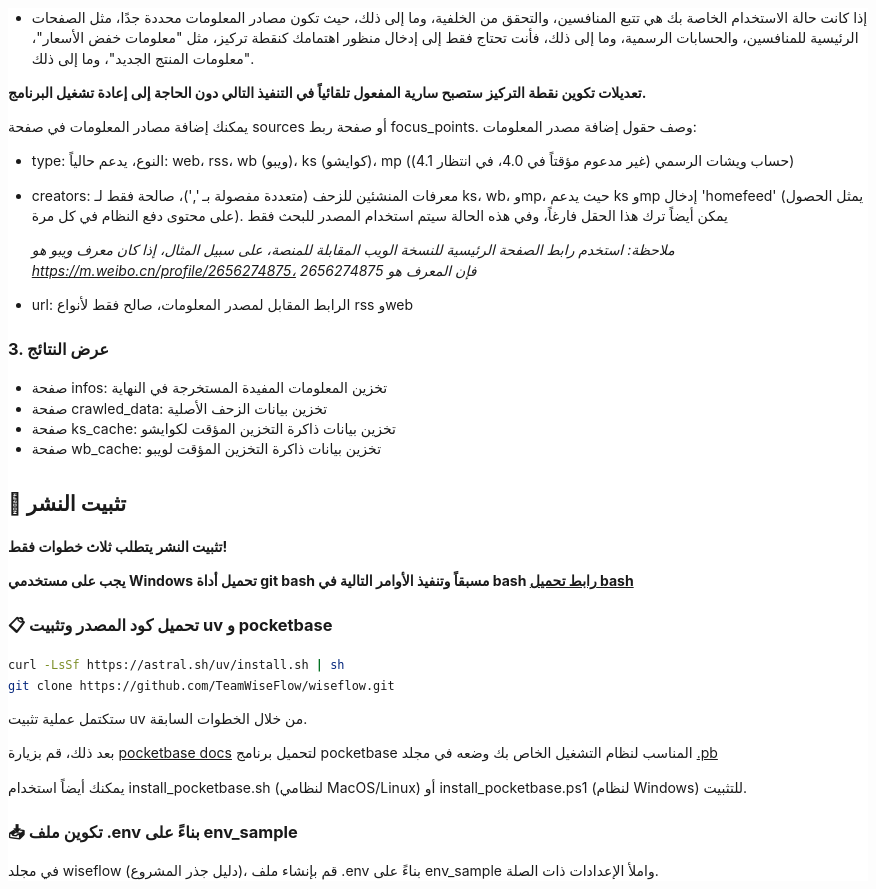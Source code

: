   - إذا كانت حالة الاستخدام الخاصة بك هي تتبع المنافسين، والتحقق من الخلفية، وما إلى ذلك، حيث تكون مصادر المعلومات محددة جدًا، مثل الصفحات الرئيسية للمنافسين، والحسابات الرسمية، وما إلى ذلك، فأنت تحتاج فقط إلى إدخال منظور اهتمامك كنقطة تركيز، مثل "معلومات خفض الأسعار"، "معلومات المنتج الجديد"، وما إلى ذلك.

**تعديلات تكوين نقطة التركيز ستصبح سارية المفعول تلقائياً في التنفيذ التالي دون الحاجة إلى إعادة تشغيل البرنامج.**

يمكنك إضافة مصادر المعلومات في صفحة sources أو صفحة ربط focus_points. وصف حقول إضافة مصدر المعلومات:

- type: النوع، يدعم حالياً: web، rss، wb (ويبو)، ks (كوايشو)، mp (حساب ويشات الرسمي (غير مدعوم مؤقتاً في 4.0، في انتظار 4.1))
- creators: معرفات المنشئين للزحف (متعددة مفصولة بـ ',')، صالحة فقط لـ ks، wb، وmp، حيث يدعم ks وmp إدخال 'homefeed' (يمثل الحصول على محتوى دفع النظام في كل مرة). يمكن أيضاً ترك هذا الحقل فارغاً، وفي هذه الحالة سيتم استخدام المصدر للبحث فقط

  *ملاحظة: استخدم رابط الصفحة الرئيسية للنسخة الويب المقابلة للمنصة، على سبيل المثال، إذا كان معرف ويبو هو https://m.weibo.cn/profile/2656274875، فإن المعرف هو 2656274875*

- url: الرابط المقابل لمصدر المعلومات، صالح فقط لأنواع rss وweb

### 3. عرض النتائج

- صفحة infos: تخزين المعلومات المفيدة المستخرجة في النهاية
- صفحة crawled_data: تخزين بيانات الزحف الأصلية
- صفحة ks_cache: تخزين بيانات ذاكرة التخزين المؤقت لكوايشو
- صفحة wb_cache: تخزين بيانات ذاكرة التخزين المؤقت لويبو

## 🌟 تثبيت النشر

**تثبيت النشر يتطلب ثلاث خطوات فقط!**

**يجب على مستخدمي Windows تحميل أداة git bash مسبقاً وتنفيذ الأوامر التالية في bash [رابط تحميل bash](https://git-scm.com/downloads/win)**

### 📋 تحميل كود المصدر وتثبيت uv و pocketbase

```bash
curl -LsSf https://astral.sh/uv/install.sh | sh
git clone https://github.com/TeamWiseFlow/wiseflow.git
```

ستكتمل عملية تثبيت uv من خلال الخطوات السابقة.

بعد ذلك، قم بزيارة [pocketbase docs](https://pocketbase.io/docs/) لتحميل برنامج pocketbase المناسب لنظام التشغيل الخاص بك وضعه في مجلد [.pb](./pb/)

يمكنك أيضاً استخدام install_pocketbase.sh (لنظامي MacOS/Linux) أو install_pocketbase.ps1 (لنظام Windows) للتثبيت.

### 📥 تكوين ملف .env بناءً على env_sample

في مجلد wiseflow (دليل جذر المشروع)، قم بإنشاء ملف .env بناءً على env_sample واملأ الإعدادات ذات الصلة.

